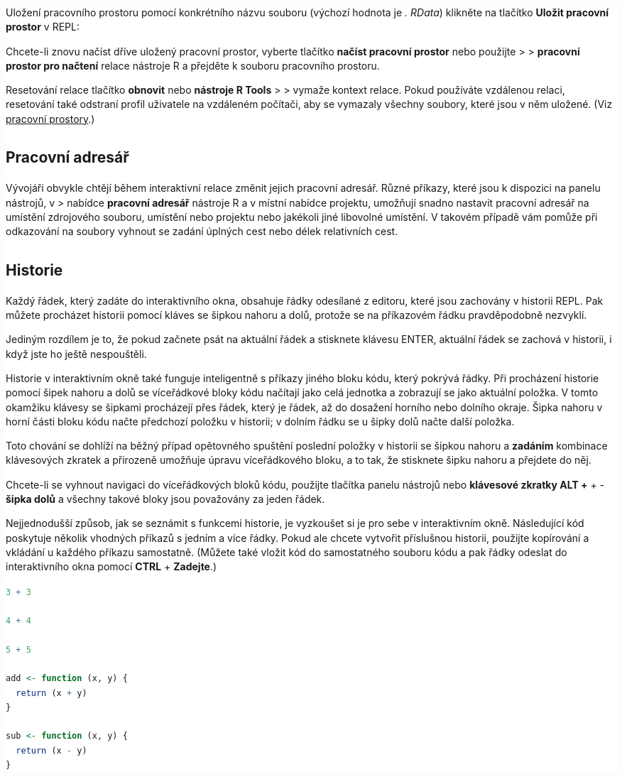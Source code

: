 Uložení pracovního prostoru pomocí konkrétního názvu souboru (výchozí hodnota je *. RData*) klikněte na tlačítko **Uložit pracovní prostor** v REPL:

Chcete-li znovu načíst dříve uložený pracovní prostor, vyberte tlačítko **načíst pracovní prostor** nebo použijte   >    >  **pracovní prostor pro načtení** relace nástroje R a přejděte k souboru pracovního prostoru.

Resetování relace tlačítko **obnovit** nebo **nástroje R Tools**  >    >   vymaže kontext relace. Pokud používáte vzdálenou relaci, resetování také odstraní profil uživatele na vzdáleném počítači, aby se vymazaly všechny soubory, které jsou v něm uložené. (Viz [pracovní prostory](r-workspaces-in-visual-studio.md#directories-on-local-and-remote-computers).)

## <a name="working-directory"></a>Pracovní adresář

Vývojáři obvykle chtějí během interaktivní relace změnit jejich pracovní adresář. Různé příkazy, které jsou k dispozici na panelu nástrojů, v  >  nabídce **pracovní adresář** nástroje R a v místní nabídce projektu, umožňují snadno nastavit pracovní adresář na umístění zdrojového souboru, umístění nebo projektu nebo jakékoli jiné libovolné umístění. V takovém případě vám pomůže při odkazování na soubory vyhnout se zadání úplných cest nebo délek relativních cest.

## <a name="history"></a>Historie

Každý řádek, který zadáte do interaktivního okna, obsahuje řádky odesílané z editoru, které jsou zachovány v historii REPL. Pak můžete procházet historii pomocí kláves se šipkou nahoru a dolů, protože se na příkazovém řádku pravděpodobně nezvyklí.

Jediným rozdílem je to, že pokud začnete psát na aktuální řádek a stisknete klávesu ENTER, aktuální řádek se zachová v historii, i když jste ho ještě nespouštěli.

Historie v interaktivním okně také funguje inteligentně s příkazy jiného bloku kódu, který pokrývá řádky. Při procházení historie pomocí šipek nahoru a dolů se víceřádkové bloky kódu načítají jako celá jednotka a zobrazují se jako aktuální položka. V tomto okamžiku klávesy se šipkami procházejí přes řádek, který je řádek, až do dosažení horního nebo dolního okraje. Šipka nahoru v horní části bloku kódu načte předchozí položku v historii; v dolním řádku se u šipky dolů načte další položka.

Toto chování se dohlíží na běžný případ opětovného spuštění poslední položky v historii se šipkou nahoru a **zadáním** kombinace klávesových zkratek a přirozeně umožňuje úpravu víceřádkového bloku, a to tak, že stisknete šipku nahoru a přejdete do něj.

Chcete-li se vyhnout navigaci do víceřádkových bloků kódu, použijte tlačítka panelu nástrojů nebo **klávesové zkratky ALT +** +   - **šipka dolů** a všechny takové bloky jsou považovány za jeden řádek.

Nejjednodušší způsob, jak se seznámit s funkcemi historie, je vyzkoušet si je pro sebe v interaktivním okně. Následující kód poskytuje několik vhodných příkazů s jedním a více řádky. Pokud ale chcete vytvořit příslušnou historii, použijte kopírování a vkládání u každého příkazu samostatně. (Můžete také vložit kód do samostatného souboru kódu a pak řádky odeslat do interaktivního okna pomocí **CTRL** + **Zadejte**.)

```R
3 + 3

4 + 4

5 + 5

add <- function (x, y) {
  return (x + y)
}

sub <- function (x, y) {
  return (x - y)
}
```